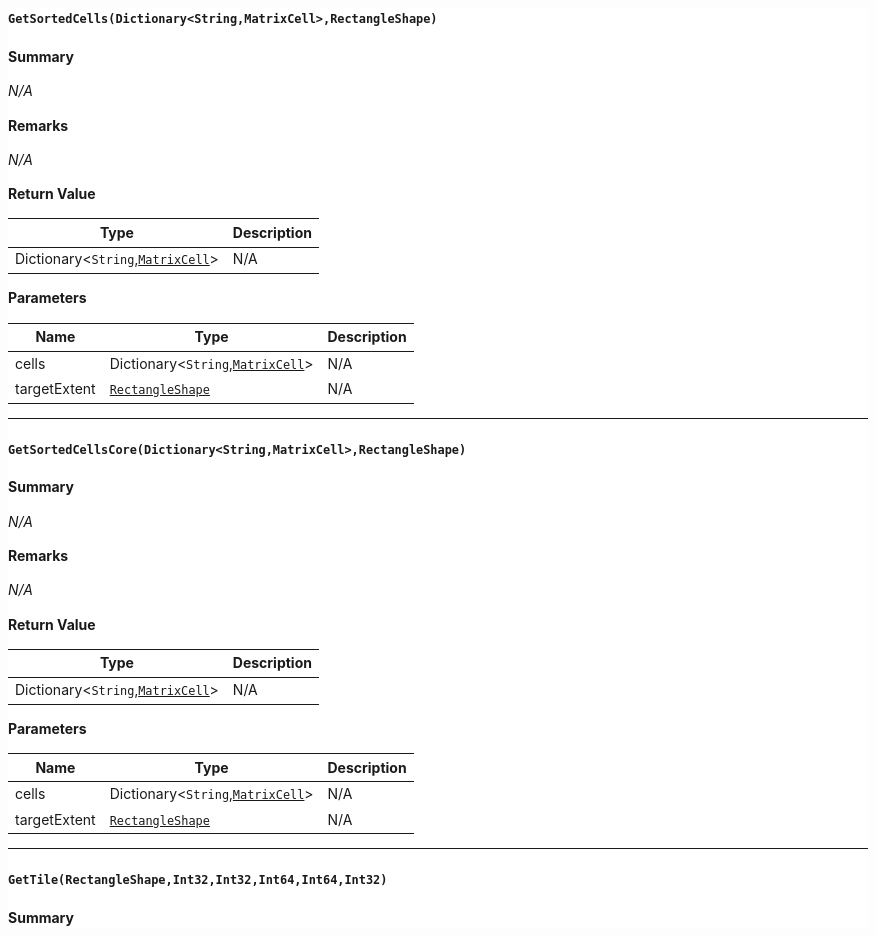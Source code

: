 #### `GetSortedCells(Dictionary<String,MatrixCell>,RectangleShape)`

**Summary**

   *N/A*

**Remarks**

   *N/A*

**Return Value**

|Type|Description|
|---|---|
|Dictionary<`String`,[`MatrixCell`](../ThinkGeo.Core/ThinkGeo.Core.MatrixCell.md)>|N/A|

**Parameters**

|Name|Type|Description|
|---|---|---|
|cells|Dictionary<`String`,[`MatrixCell`](../ThinkGeo.Core/ThinkGeo.Core.MatrixCell.md)>|N/A|
|targetExtent|[`RectangleShape`](../ThinkGeo.Core/ThinkGeo.Core.RectangleShape.md)|N/A|

---
#### `GetSortedCellsCore(Dictionary<String,MatrixCell>,RectangleShape)`

**Summary**

   *N/A*

**Remarks**

   *N/A*

**Return Value**

|Type|Description|
|---|---|
|Dictionary<`String`,[`MatrixCell`](../ThinkGeo.Core/ThinkGeo.Core.MatrixCell.md)>|N/A|

**Parameters**

|Name|Type|Description|
|---|---|---|
|cells|Dictionary<`String`,[`MatrixCell`](../ThinkGeo.Core/ThinkGeo.Core.MatrixCell.md)>|N/A|
|targetExtent|[`RectangleShape`](../ThinkGeo.Core/ThinkGeo.Core.RectangleShape.md)|N/A|

---
#### `GetTile(RectangleShape,Int32,Int32,Int64,Int64,Int32)`

**Summary**
